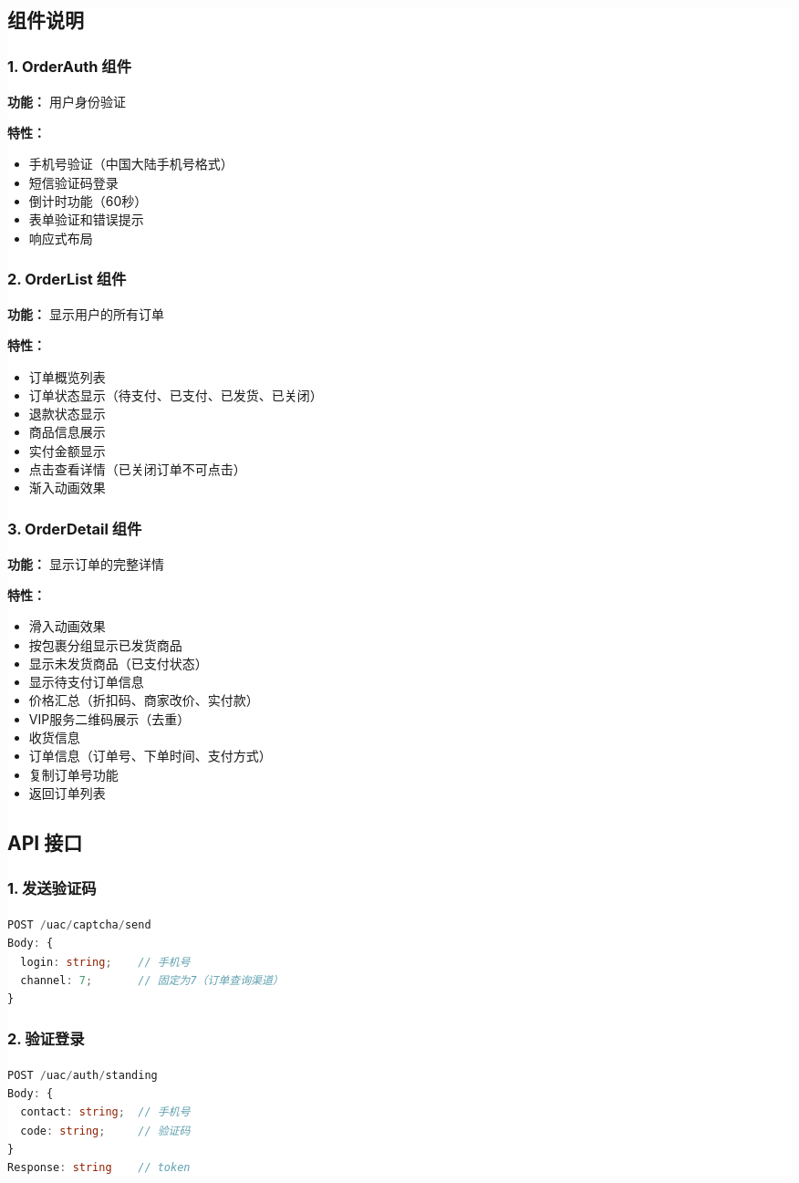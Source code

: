 ## 组件说明

### 1. OrderAuth 组件
**功能：** 用户身份验证

**特性：**
- 手机号验证（中国大陆手机号格式）
- 短信验证码登录
- 倒计时功能（60秒）
- 表单验证和错误提示
- 响应式布局

### 2. OrderList 组件
**功能：** 显示用户的所有订单

**特性：**
- 订单概览列表
- 订单状态显示（待支付、已支付、已发货、已关闭）
- 退款状态显示
- 商品信息展示
- 实付金额显示
- 点击查看详情（已关闭订单不可点击）
- 渐入动画效果

### 3. OrderDetail 组件
**功能：** 显示订单的完整详情

**特性：**
- 滑入动画效果
- 按包裹分组显示已发货商品
- 显示未发货商品（已支付状态）
- 显示待支付订单信息
- 价格汇总（折扣码、商家改价、实付款）
- VIP服务二维码展示（去重）
- 收货信息
- 订单信息（订单号、下单时间、支付方式）
- 复制订单号功能
- 返回订单列表

## API 接口

### 1. 发送验证码
```typescript
POST /uac/captcha/send
Body: {
  login: string;    // 手机号
  channel: 7;       // 固定为7（订单查询渠道）
}
```

### 2. 验证登录
```typescript
POST /uac/auth/standing
Body: {
  contact: string;  // 手机号
  code: string;     // 验证码
}
Response: string    // token
```
